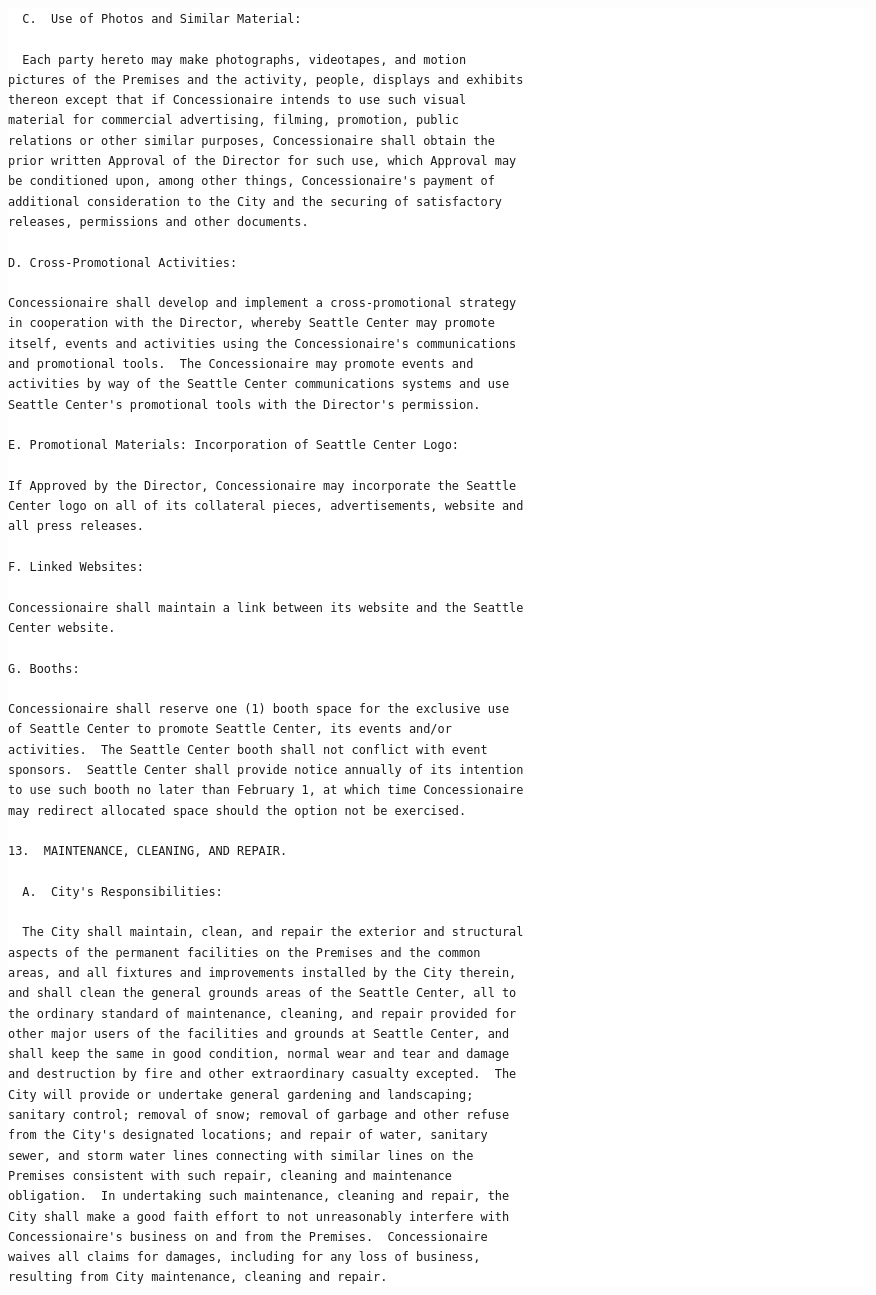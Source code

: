       C.  Use of Photos and Similar Material:  
  
      Each party hereto may make photographs, videotapes, and motion  
    pictures of the Premises and the activity, people, displays and exhibits  
    thereon except that if Concessionaire intends to use such visual  
    material for commercial advertising, filming, promotion, public  
    relations or other similar purposes, Concessionaire shall obtain the  
    prior written Approval of the Director for such use, which Approval may  
    be conditioned upon, among other things, Concessionaire's payment of  
    additional consideration to the City and the securing of satisfactory  
    releases, permissions and other documents.  
  
    D. Cross-Promotional Activities:  
  
    Concessionaire shall develop and implement a cross-promotional strategy  
    in cooperation with the Director, whereby Seattle Center may promote  
    itself, events and activities using the Concessionaire's communications  
    and promotional tools.  The Concessionaire may promote events and  
    activities by way of the Seattle Center communications systems and use  
    Seattle Center's promotional tools with the Director's permission.  
  
    E. Promotional Materials: Incorporation of Seattle Center Logo:  
  
    If Approved by the Director, Concessionaire may incorporate the Seattle  
    Center logo on all of its collateral pieces, advertisements, website and  
    all press releases.  
  
    F. Linked Websites:  
  
    Concessionaire shall maintain a link between its website and the Seattle  
    Center website.  
  
    G. Booths:  
  
    Concessionaire shall reserve one (1) booth space for the exclusive use  
    of Seattle Center to promote Seattle Center, its events and/or  
    activities.  The Seattle Center booth shall not conflict with event  
    sponsors.  Seattle Center shall provide notice annually of its intention  
    to use such booth no later than February 1, at which time Concessionaire  
    may redirect allocated space should the option not be exercised.  
  
    13.  MAINTENANCE, CLEANING, AND REPAIR.  
  
      A.  City's Responsibilities:  
  
      The City shall maintain, clean, and repair the exterior and structural  
    aspects of the permanent facilities on the Premises and the common  
    areas, and all fixtures and improvements installed by the City therein,  
    and shall clean the general grounds areas of the Seattle Center, all to  
    the ordinary standard of maintenance, cleaning, and repair provided for  
    other major users of the facilities and grounds at Seattle Center, and  
    shall keep the same in good condition, normal wear and tear and damage  
    and destruction by fire and other extraordinary casualty excepted.  The  
    City will provide or undertake general gardening and landscaping;  
    sanitary control; removal of snow; removal of garbage and other refuse  
    from the City's designated locations; and repair of water, sanitary  
    sewer, and storm water lines connecting with similar lines on the  
    Premises consistent with such repair, cleaning and maintenance  
    obligation.  In undertaking such maintenance, cleaning and repair, the  
    City shall make a good faith effort to not unreasonably interfere with  
    Concessionaire's business on and from the Premises.  Concessionaire  
    waives all claims for damages, including for any loss of business,  
    resulting from City maintenance, cleaning and repair.  
  